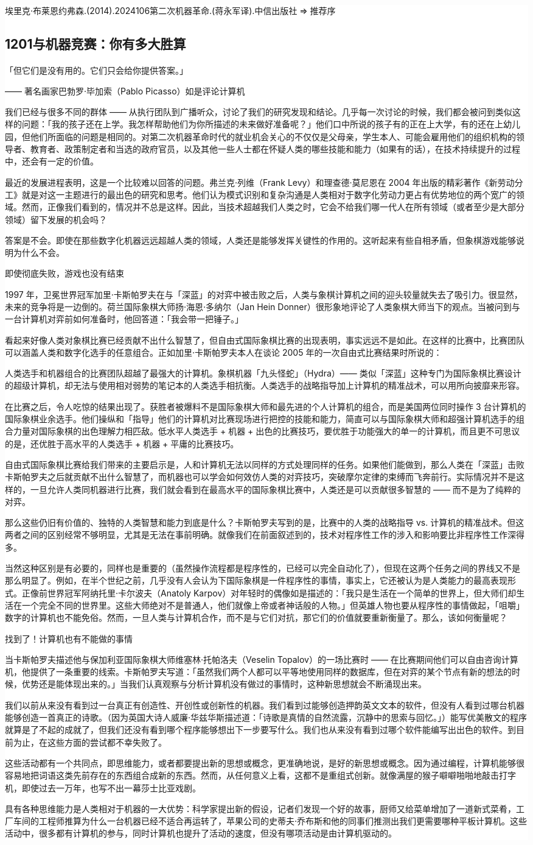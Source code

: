 埃里克·布莱恩约弗森.(2014).2024106第二次机器革命.(蒋永军译).中信出版社 => 推荐序



## 1201与机器竞赛：你有多大胜算

「但它们是没有用的。它们只会给你提供答案。」

—— 著名画家巴勃罗·毕加索（Pablo Picasso）如是评论计算机

我们已经与很多不同的群体 —— 从执行团队到广播听众，讨论了我们的研究发现和结论。几乎每一次讨论的时候，我们都会被问到类似这样的问题：「我的孩子还在上学。我怎样帮助他们为你所描述的未来做好准备呢？」他们口中所说的孩子有的正在上大学，有的还在上幼儿园，但他们所面临的问题是相同的。对第二次机器革命时代的就业机会关心的不仅仅是父母亲，学生本人、可能会雇用他们的组织机构的领导者、教育者、政策制定者和当选的政府官员，以及其他一些人士都在怀疑人类的哪些技能和能力（如果有的话），在技术持续提升的过程中，还会有一定的价值。

最近的发展进程表明，这是一个比较难以回答的问题。弗兰克·列维（Frank Levy）和理查德·莫尼恩在 2004 年出版的精彩著作《新劳动分工》就是对这一主题进行的最出色的研究和思考。他们认为模式识别和复杂沟通是人类相对于数字化劳动力更占有优势地位的两个宽广的领域。然而，正像我们看到的，情况并不总是这样。因此，当技术超越我们人类之时，它会不给我们哪一代人在所有领域（或者至少是大部分领域）留下发展的机会吗？

答案是不会。即使在那些数字化机器远远超越人类的领域，人类还是能够发挥关键性的作用的。这听起来有些自相矛盾，但象棋游戏能够说明为什么不会。

即使彻底失败，游戏也没有结束

1997 年，卫冕世界冠军加里·卡斯帕罗夫在与「深蓝」的对弈中被击败之后，人类与象棋计算机之间的迎头较量就失去了吸引力。很显然，未来的竞争将是一边倒的。荷兰国际象棋大师扬·海恩·多纳尔（Jan Hein Donner）很形象地评论了人类象棋大师当下的观点。当被问到与一台计算机对弈前如何准备时，他回答道：「我会带一把锤子。」

看起来好像人类对象棋比赛已经贡献不出什么智慧了，但自由式国际象棋比赛的出现表明，事实远远不是如此。在这样的比赛中，比赛团队可以涵盖人类和数字化选手的任意组合。正如加里·卡斯帕罗夫本人在谈论 2005 年的一次自由式比赛结果时所说的：

人类选手和机器组合的比赛团队超越了最强大的计算机。象棋机器「九头怪蛇」（Hydra）—— 类似「深蓝」这种专门为国际象棋比赛设计的超级计算机，却无法与使用相对弱势的笔记本的人类选手相抗衡。人类选手的战略指导加上计算机的精准战术，可以用所向披靡来形容。

在比赛之后，令人吃惊的结果出现了。获胜者被爆料不是国际象棋大师和最先进的个人计算机的组合，而是美国两位同时操作 3 台计算机的国际象棋业余选手。他们操纵和「指导」他们的计算机对比赛现场进行把控的技能和能力，简直可以与国际象棋大师和超强计算机选手的组合力量对国际象棋的出色理解力相匹敌。低水平人类选手 + 机器 + 出色的比赛技巧，要优胜于功能强大的单一的计算机，而且更不可思议的是，还优胜于高水平的人类选手 + 机器 + 平庸的比赛技巧。

自由式国际象棋比赛给我们带来的主要启示是，人和计算机无法以同样的方式处理同样的任务。如果他们能做到，那么人类在「深蓝」击败卡斯帕罗夫之后就贡献不出什么智慧了，而机器也可以学会如何效仿人类的对弈技巧，突破摩尔定律的束缚而飞奔前行。实际情况并不是这样的，一旦允许人类同机器进行比赛，我们就会看到在最高水平的国际象棋比赛中，人类还是可以贡献很多智慧的 —— 而不是为了纯粹的对弈。

那么这些仍旧有价值的、独特的人类智慧和能力到底是什么？卡斯帕罗夫写到的是，比赛中的人类的战略指导 vs. 计算机的精准战术。但这两者之间的区别经常不够明显，尤其是无法在事前明确。就像我们在前面叙述到的，技术对程序性工作的涉入和影响要比非程序性工作深得多。

当然这种区别是有必要的，同样也是重要的（虽然操作流程都是程序性的，已经可以完全自动化了），但现在这两个任务之间的界线又不是那么明显了。例如，在半个世纪之前，几乎没有人会认为下国际象棋是一件程序性的事情，事实上，它还被认为是人类能力的最高表现形式。正像前世界冠军阿纳托里·卡尔波夫（Anatoly Karpov）对年轻时的偶像如是描述的：「我只是生活在一个简单的世界上，但大师们却生活在一个完全不同的世界里。这些大师绝对不是普通人，他们就像上帝或者神话般的人物。」但英雄人物也要从程序性的事情做起，「咀嚼」数字的计算机也不能免俗。然而，一旦人类与计算机合作，而不是与它们对抗，那它们的价值就要重新衡量了。那么，该如何衡量呢？

找到了！计算机也有不能做的事情

当卡斯帕罗夫描述他与保加利亚国际象棋大师维塞林·托帕洛夫（Veselin Topalov）的一场比赛时 —— 在比赛期间他们可以自由咨询计算机，他提供了一条重要的线索。卡斯帕罗夫写道：「虽然我们两个人都可以平等地使用同样的数据库，但在对弈的某个节点有新的想法的时候，优势还是能体现出来的。」当我们认真观察与分析计算机没有做过的事情时，这种新思想就会不断涌现出来。

我们以前从来没有看到过一台真正有创造性、开创性或创新性的机器。我们看到过能够创造押韵英文文本的软件，但没有人看到过哪台机器能够创造一首真正的诗歌。（因为英国大诗人威廉·华兹华斯描述道：「诗歌是真情的自然流露，沉静中的思索与回忆。」）能写优美散文的程序就算是了不起的成就了，但我们还没有看到哪个程序能够想出下一步要写什么。我们也从来没有看到过哪个软件能编写出出色的软件。到目前为止，在这些方面的尝试都不幸失败了。

这些活动都有一个共同点，即思维能力，或者都要提出新的思想或概念，更准确地说，是好的新思想或概念。因为通过编程，计算机能够很容易地把词语这类先前存在的东西组合成新的东西。然而，从任何意义上看，这都不是重组式创新。就像满屋的猴子噼噼啪啪地敲击打字机，即使过去一万年，也写不出一幕莎士比亚戏剧。

具有各种思维能力是人类相对于机器的一大优势：科学家提出新的假设，记者们发现一个好的故事，厨师又给菜单增加了一道新式菜肴，工厂车间的工程师推算为什么一台机器已经不适合再运转了，苹果公司的史蒂夫·乔布斯和他的同事们推测出我们更需要哪种平板计算机。这些活动中，很多都有计算机的参与，同时计算机也提升了活动的速度，但没有哪项活动是由计算机驱动的。
